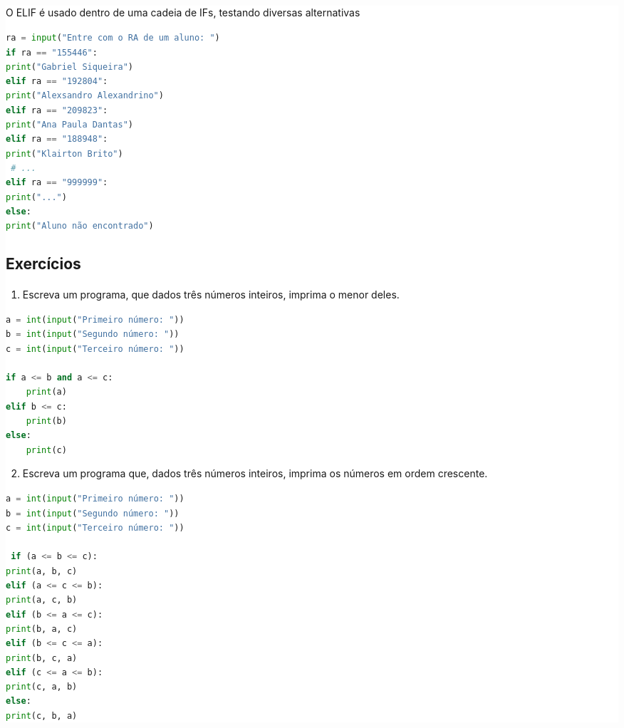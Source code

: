 O ELIF é usado dentro de uma cadeia de IFs, testando diversas alternativas

```py
ra = input("Entre com o RA de um aluno: ")
if ra == "155446":
print("Gabriel Siqueira")
elif ra == "192804":
print("Alexsandro Alexandrino")
elif ra == "209823":
print("Ana Paula Dantas")
elif ra == "188948":
print("Klairton Brito")
 # ...
elif ra == "999999":
print("...")
else:
print("Aluno não encontrado")

```

## Exercícios

1. Escreva um programa, que dados três números inteiros, imprima o menor deles.

```py
a = int(input("Primeiro número: "))
b = int(input("Segundo número: "))
c = int(input("Terceiro número: "))

if a <= b and a <= c:
    print(a)
elif b <= c:
    print(b)
else:
    print(c)
```

2. Escreva um programa que, dados três números inteiros, imprima os números em ordem crescente.

```py
a = int(input("Primeiro número: "))
b = int(input("Segundo número: "))
c = int(input("Terceiro número: "))

 if (a <= b <= c):
print(a, b, c)
elif (a <= c <= b):
print(a, c, b)
elif (b <= a <= c):
print(b, a, c)
elif (b <= c <= a):
print(b, c, a)
elif (c <= a <= b):
print(c, a, b)
else:
print(c, b, a)
```
